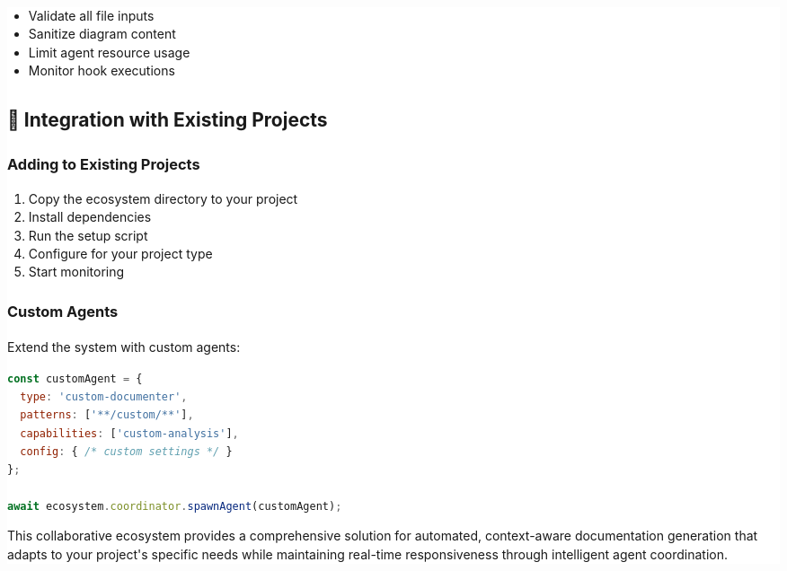 - Validate all file inputs
- Sanitize diagram content
- Limit agent resource usage
- Monitor hook executions

## 🤝 Integration with Existing Projects

### Adding to Existing Projects

1. Copy the ecosystem directory to your project
2. Install dependencies
3. Run the setup script
4. Configure for your project type
5. Start monitoring

### Custom Agents

Extend the system with custom agents:

```javascript
const customAgent = {
  type: 'custom-documenter',
  patterns: ['**/custom/**'],
  capabilities: ['custom-analysis'],
  config: { /* custom settings */ }
};

await ecosystem.coordinator.spawnAgent(customAgent);
```

This collaborative ecosystem provides a comprehensive solution for automated, context-aware documentation generation that adapts to your project's specific needs while maintaining real-time responsiveness through intelligent agent coordination.